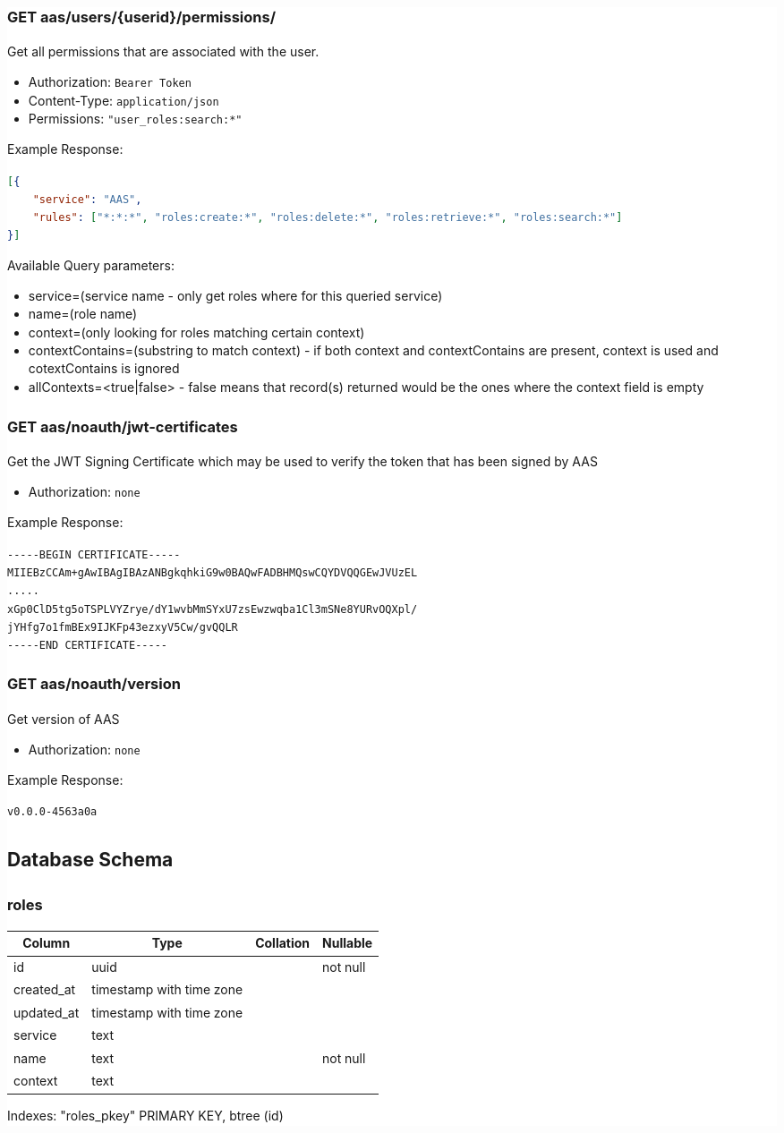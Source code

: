 ### GET aas/users/{userid}/permissions/

Get all permissions that are associated with the user.

- Authorization: `Bearer Token`
- Content-Type: `application/json`
- Permissions: `"user_roles:search:*"`

Example Response:
```json
[{
	"service": "AAS",
	"rules": ["*:*:*", "roles:create:*", "roles:delete:*", "roles:retrieve:*", "roles:search:*"]
}]
```
Available Query parameters:

- service=(service name - only get roles where for this queried service)
- name=(role name)
- context=(only looking for roles matching certain context)
- contextContains=(substring to match context) - if both context and contextContains are present, context is used and cotextContains is ignored
- allContexts=<true|false> - false means that record(s) returned would be the ones where the context field is empty

### GET aas/noauth/jwt-certificates

Get the JWT Signing Certificate which may be used to verify the token that has been signed by AAS

- Authorization: `none`

Example Response:

```text
-----BEGIN CERTIFICATE-----
MIIEBzCCAm+gAwIBAgIBAzANBgkqhkiG9w0BAQwFADBHMQswCQYDVQQGEwJVUzEL
.....
xGp0ClD5tg5oTSPLVYZrye/dY1wvbMmSYxU7zsEwzwqba1Cl3mSNe8YURvOQXpl/
jYHfg7o1fmBEx9IJKFp43ezxyV5Cw/gvQQLR
-----END CERTIFICATE-----
```
### GET aas/noauth/version

Get version of AAS
- Authorization: `none`

Example Response:

```text
v0.0.0-4563a0a
```


## Database Schema

### roles
|   Column   |           Type           | Collation | Nullable |
|------------|--------------------------|-----------|----------|
 id         | uuid                     |           | not null |
 created_at | timestamp with time zone |           |          |
 updated_at | timestamp with time zone |           |          |
 service    | text                     |           |          |
 name       | text                     |           | not null |
 context    | text                     |           |          |
Indexes:
    "roles_pkey" PRIMARY KEY, btree (id)
